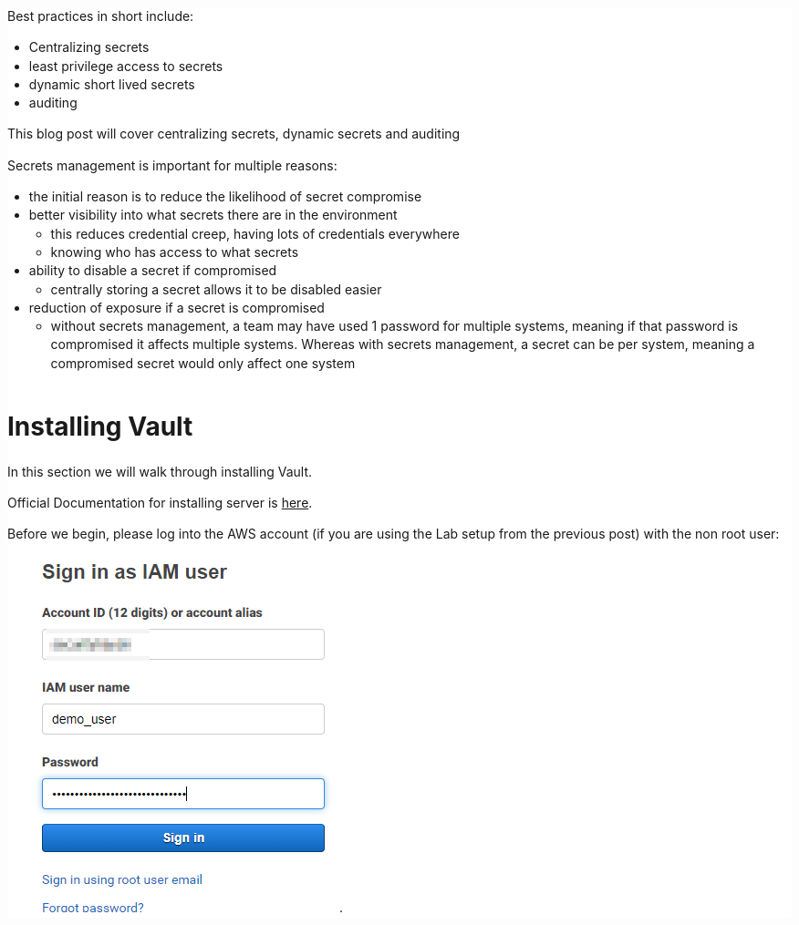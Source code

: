 Best practices in short include:  
* Centralizing secrets
* least privilege access to secrets
* dynamic short lived secrets
* auditing

This blog post will cover centralizing secrets, dynamic secrets and auditing


Secrets management is important for multiple reasons:
* the initial reason is to reduce the likelihood of secret compromise
*  better visibility into what secrets there are in the environment
    * this reduces credential creep, having lots of credentials everywhere
    * knowing who has access to what secrets
* ability to disable a secret if compromised
    * centrally storing a secret allows it to be disabled easier 
* reduction of exposure if a secret is compromised
    * without secrets management, a team may have used 1 password for multiple systems, meaning if that password is compromised it affects multiple systems. Whereas with secrets management, a secret can be per system, meaning a compromised secret would only affect one system
    
    
# Installing Vault
In this section we will walk through installing Vault. 

Official Documentation for installing server is [here](https://learn.hashicorp.com/tutorials/vault/getting-started-install?in=vault/getting-started).

Before we begin, please log into the AWS account (if you are using the Lab setup from the previous post) with the non root user:


![](/images/vault_db/image_57.png).
